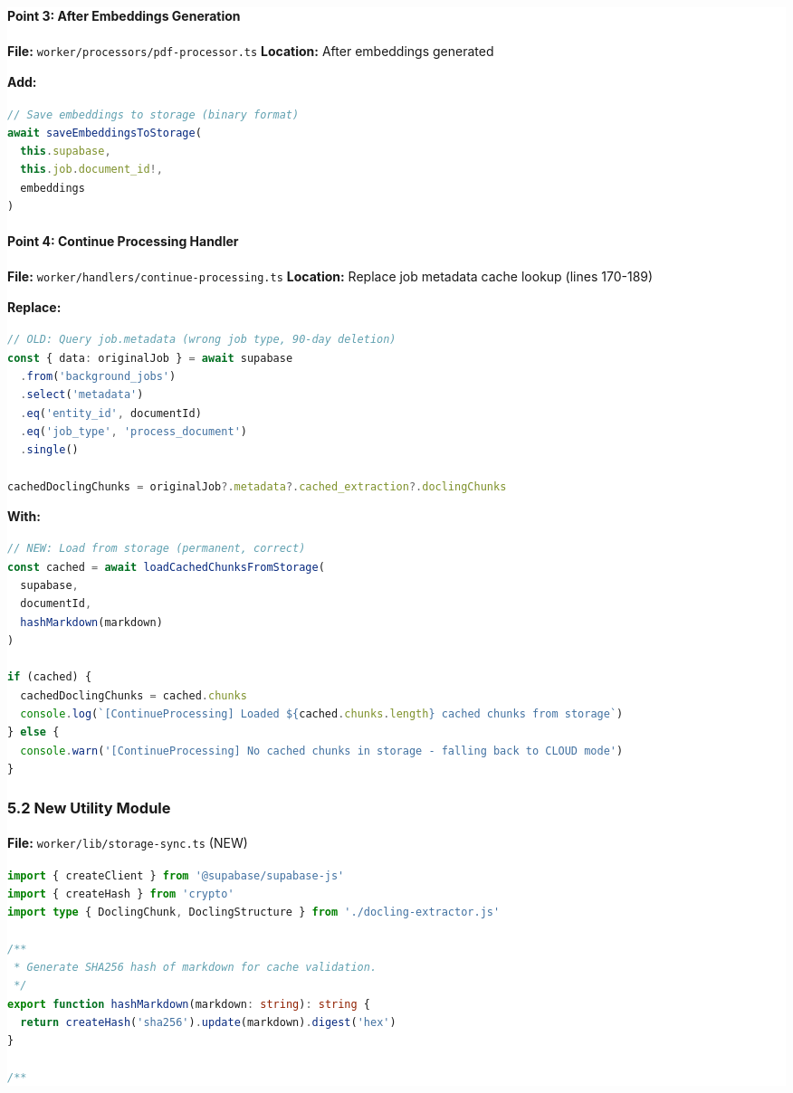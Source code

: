 #### Point 3: After Embeddings Generation

**File:** `worker/processors/pdf-processor.ts`
**Location:** After embeddings generated

**Add:**
```typescript
// Save embeddings to storage (binary format)
await saveEmbeddingsToStorage(
  this.supabase,
  this.job.document_id!,
  embeddings
)
```

#### Point 4: Continue Processing Handler

**File:** `worker/handlers/continue-processing.ts`
**Location:** Replace job metadata cache lookup (lines 170-189)

**Replace:**
```typescript
// OLD: Query job.metadata (wrong job type, 90-day deletion)
const { data: originalJob } = await supabase
  .from('background_jobs')
  .select('metadata')
  .eq('entity_id', documentId)
  .eq('job_type', 'process_document')
  .single()

cachedDoclingChunks = originalJob?.metadata?.cached_extraction?.doclingChunks
```

**With:**
```typescript
// NEW: Load from storage (permanent, correct)
const cached = await loadCachedChunksFromStorage(
  supabase,
  documentId,
  hashMarkdown(markdown)
)

if (cached) {
  cachedDoclingChunks = cached.chunks
  console.log(`[ContinueProcessing] Loaded ${cached.chunks.length} cached chunks from storage`)
} else {
  console.warn('[ContinueProcessing] No cached chunks in storage - falling back to CLOUD mode')
}
```

### 5.2 New Utility Module

**File:** `worker/lib/storage-sync.ts` (NEW)

```typescript
import { createClient } from '@supabase/supabase-js'
import { createHash } from 'crypto'
import type { DoclingChunk, DoclingStructure } from './docling-extractor.js'

/**
 * Generate SHA256 hash of markdown for cache validation.
 */
export function hashMarkdown(markdown: string): string {
  return createHash('sha256').update(markdown).digest('hex')
}

/**
```